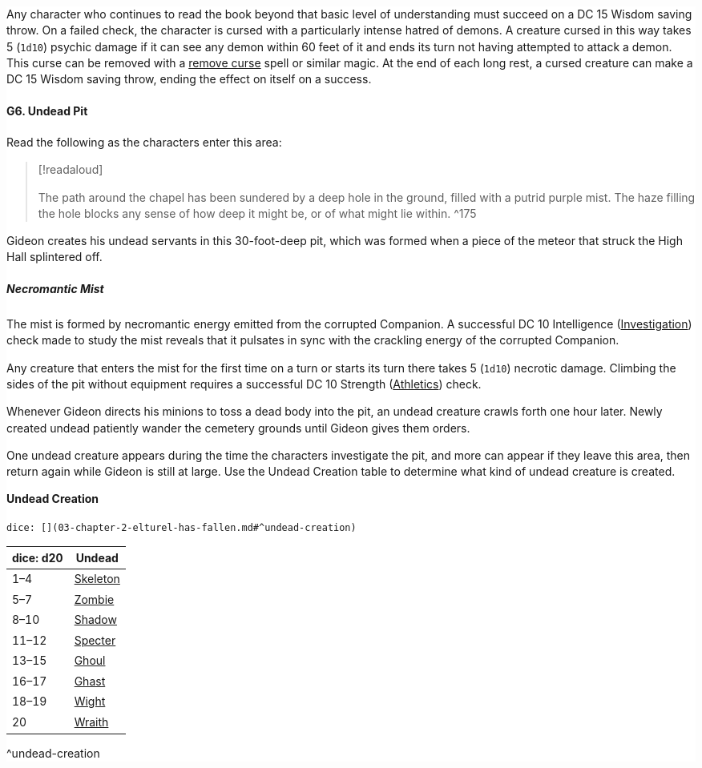Any character who continues to read the book beyond that basic level of understanding must succeed on a DC 15 Wisdom saving throw. On a failed check, the character is cursed with a particularly intense hatred of demons. A creature cursed in this way takes 5 (`1d10`) psychic damage if it can see any demon within 60 feet of it and ends its turn not having attempted to attack a demon. This curse can be removed with a [remove curse](Mechanics/spells/remove-curse.md) spell or similar magic. At the end of each long rest, a cursed creature can make a DC 15 Wisdom saving throw, ending the effect on itself on a success.

#### G6. Undead Pit

Read the following as the characters enter this area:

> [!readaloud] 
> 
> The path around the chapel has been sundered by a deep hole in the ground, filled with a putrid purple mist. The haze filling the hole blocks any sense of how deep it might be, or of what might lie within.
^175

Gideon creates his undead servants in this 30-foot-deep pit, which was formed when a piece of the meteor that struck the High Hall splintered off.

##### Necromantic Mist

The mist is formed by necromantic energy emitted from the corrupted Companion. A successful DC 10 Intelligence ([Investigation](Mechanics/Rules/skills.md#Investigation)) check made to study the mist reveals that it pulsates in sync with the crackling energy of the corrupted Companion.

Any creature that enters the mist for the first time on a turn or starts its turn there takes 5 (`1d10`) necrotic damage. Climbing the sides of the pit without equipment requires a successful DC 10 Strength ([Athletics](Mechanics/Rules/skills.md#Athletics)) check.

Whenever Gideon directs his minions to toss a dead body into the pit, an undead creature crawls forth one hour later. Newly created undead patiently wander the cemetery grounds until Gideon gives them orders.

One undead creature appears during the time the characters investigate the pit, and more can appear if they leave this area, then return again while Gideon is still at large. Use the Undead Creation table to determine what kind of undead creature is created.

**Undead Creation**

`dice: [](03-chapter-2-elturel-has-fallen.md#^undead-creation)`

| dice: d20 | Undead |
|-----------|--------|
| 1–4 | [Skeleton](Mechanics/bestiary/undead/skeleton.md) |
| 5–7 | [Zombie](Mechanics/bestiary/undead/zombie.md) |
| 8–10 | [Shadow](Mechanics/bestiary/undead/shadow.md) |
| 11–12 | [Specter](Mechanics/bestiary/undead/specter.md) |
| 13–15 | [Ghoul](Mechanics/bestiary/undead/ghoul.md) |
| 16–17 | [Ghast](Mechanics/bestiary/undead/ghast.md) |
| 18–19 | [Wight](Mechanics/bestiary/undead/wight.md) |
| 20 | [Wraith](Mechanics/bestiary/undead/wraith.md) |
^undead-creation
